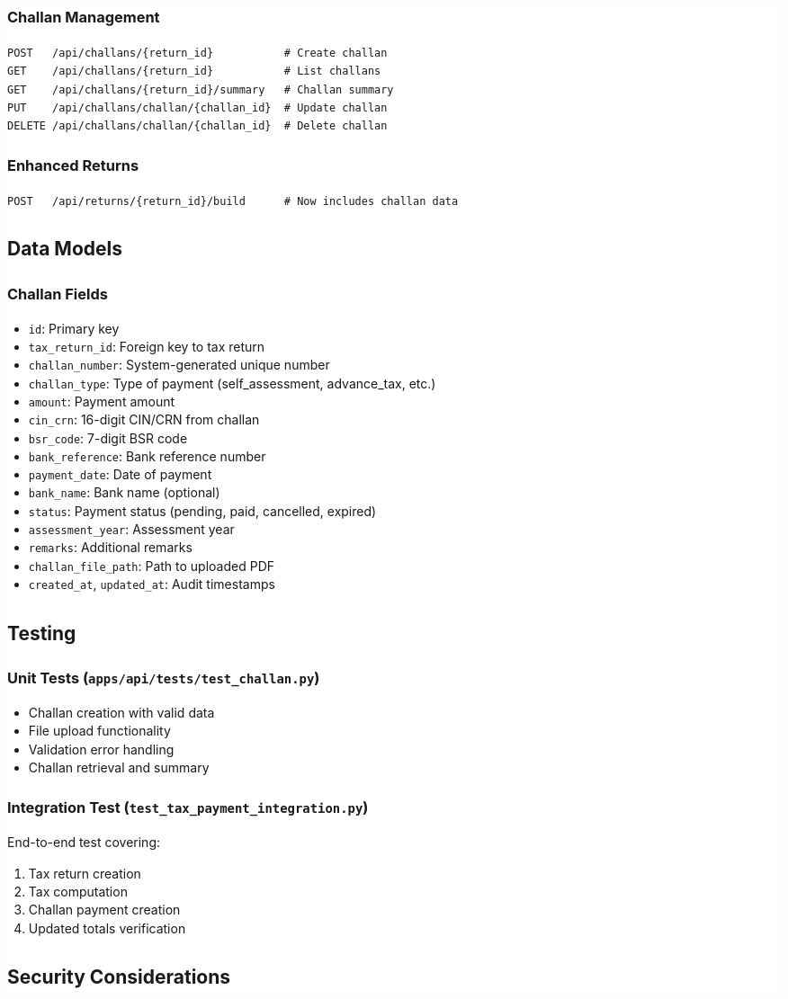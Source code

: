 ### Challan Management
```
POST   /api/challans/{return_id}           # Create challan
GET    /api/challans/{return_id}           # List challans
GET    /api/challans/{return_id}/summary   # Challan summary
PUT    /api/challans/challan/{challan_id}  # Update challan
DELETE /api/challans/challan/{challan_id}  # Delete challan
```

### Enhanced Returns
```
POST   /api/returns/{return_id}/build      # Now includes challan data
```

## Data Models

### Challan Fields
- `id`: Primary key
- `tax_return_id`: Foreign key to tax return
- `challan_number`: System-generated unique number
- `challan_type`: Type of payment (self_assessment, advance_tax, etc.)
- `amount`: Payment amount
- `cin_crn`: 16-digit CIN/CRN from challan
- `bsr_code`: 7-digit BSR code
- `bank_reference`: Bank reference number
- `payment_date`: Date of payment
- `bank_name`: Bank name (optional)
- `status`: Payment status (pending, paid, cancelled, expired)
- `assessment_year`: Assessment year
- `remarks`: Additional remarks
- `challan_file_path`: Path to uploaded PDF
- `created_at`, `updated_at`: Audit timestamps

## Testing

### Unit Tests (`apps/api/tests/test_challan.py`)
- Challan creation with valid data
- File upload functionality
- Validation error handling
- Challan retrieval and summary

### Integration Test (`test_tax_payment_integration.py`)
End-to-end test covering:
1. Tax return creation
2. Tax computation
3. Challan payment creation
4. Updated totals verification

## Security Considerations

